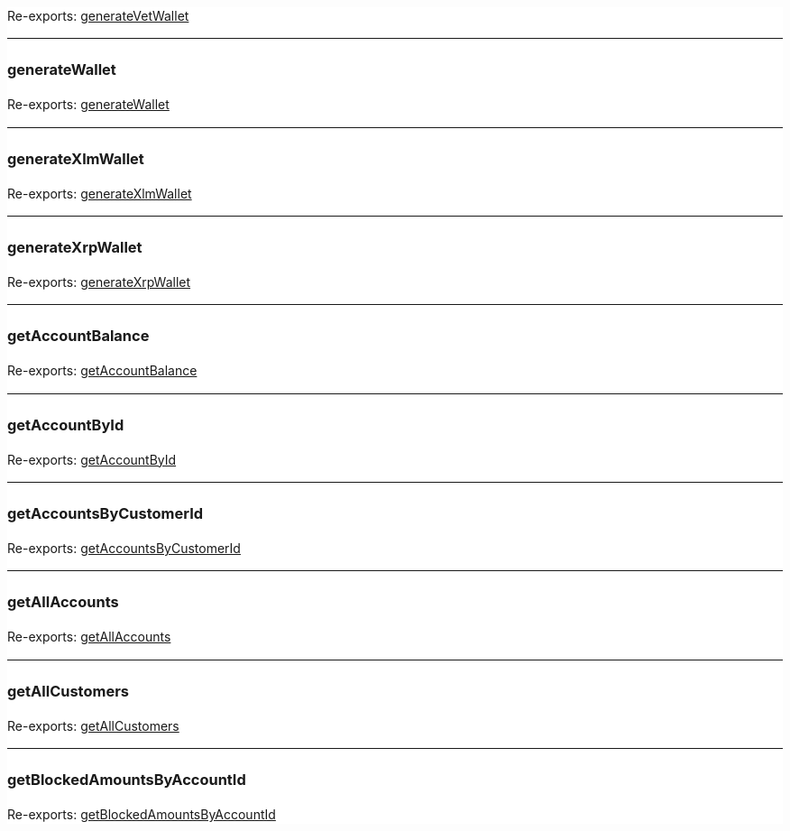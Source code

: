 Re-exports: [generateVetWallet](_src_wallet_wallet_.md#generatevetwallet)

___

### generateWallet

Re-exports: [generateWallet](_src_wallet_wallet_.md#generatewallet)

___

### generateXlmWallet

Re-exports: [generateXlmWallet](_src_wallet_wallet_.md#generatexlmwallet)

___

### generateXrpWallet

Re-exports: [generateXrpWallet](_src_wallet_wallet_.md#generatexrpwallet)

___

### getAccountBalance

Re-exports: [getAccountBalance](_src_ledger_account_.md#getaccountbalance)

___

### getAccountById

Re-exports: [getAccountById](_src_ledger_account_.md#getaccountbyid)

___

### getAccountsByCustomerId

Re-exports: [getAccountsByCustomerId](_src_ledger_account_.md#getaccountsbycustomerid)

___

### getAllAccounts

Re-exports: [getAllAccounts](_src_ledger_account_.md#getallaccounts)

___

### getAllCustomers

Re-exports: [getAllCustomers](_src_ledger_customer_.md#getallcustomers)

___

### getBlockedAmountsByAccountId

Re-exports: [getBlockedAmountsByAccountId](_src_ledger_account_.md#getblockedamountsbyaccountid)
